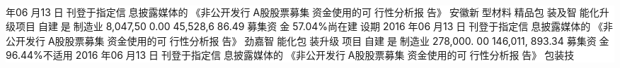 年06
月13
日
刊登于指定信
息披露媒体的
《非公开发行
A股股票募集
资金使用的可
行性分析报
告》
安徽新
型材料
精品包
装及智
能化升
级项目
自建
是
制造业
8,047,50
0.00
45,528,6
86.49
募集资
金
57.04%尚在建
设期
2016
年06
月13
日
刊登于指定信
息披露媒体的
《非公开发行
A股股票募集
资金使用的可
行性分析报
告》
劲嘉智
能化包
装升级
项目
自建
是
制造业
278,000.
00
146,011,
893.34
募集资
金
96.44%不适用
2016
年06
月13
日
刊登于指定信
息披露媒体的
《非公开发行
A股股票募集
资金使用的可
行性分析报
告》
包装技